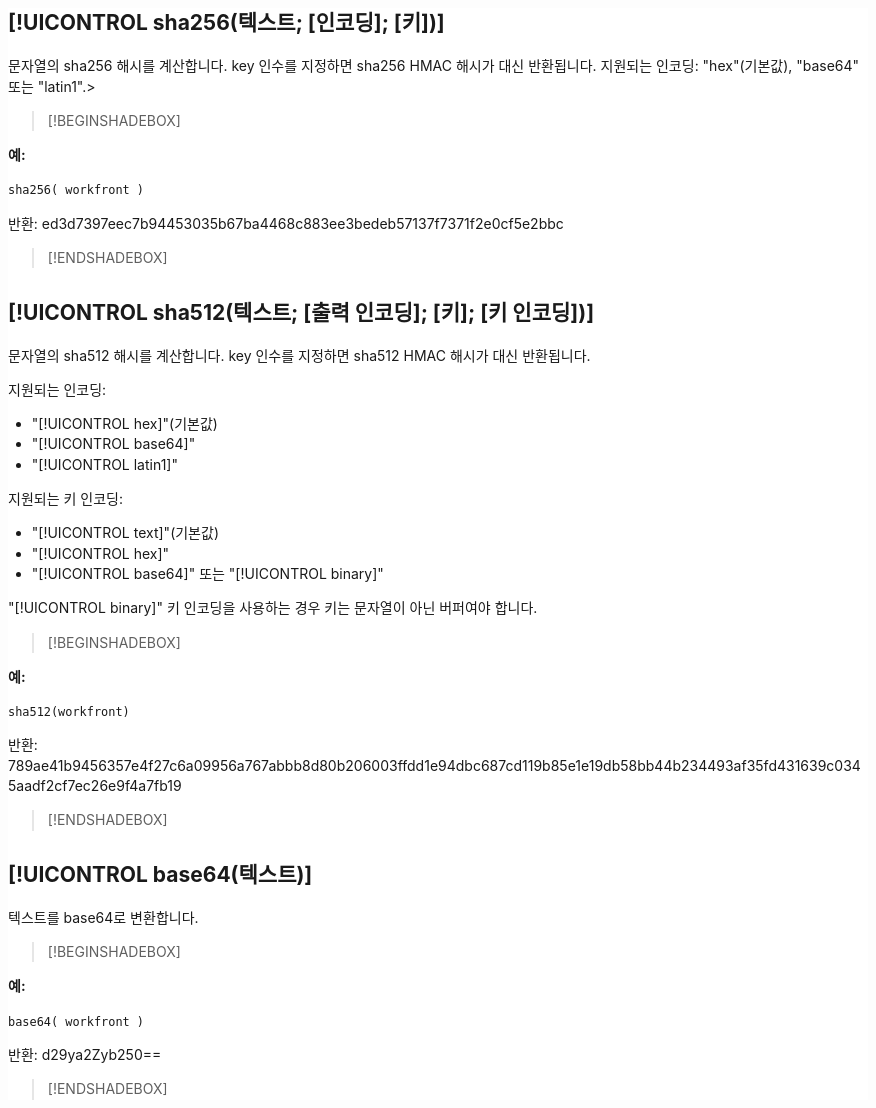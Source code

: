## [!UICONTROL sha256(텍스트; [인코딩]; [키])]

문자열의 sha256 해시를 계산합니다. key 인수를 지정하면 sha256 HMAC 해시가 대신 반환됩니다. 지원되는 인코딩: &quot;hex&quot;(기본값), &quot;base64&quot; 또는 &quot;latin1&quot;.>

>[!BEGINSHADEBOX]

**예:**

`sha256( workfront )`

반환: ed3d7397eec7b94453035b67ba4468c883ee3bedeb57137f7371f2e0cf5e2bbc

>[!ENDSHADEBOX]

## [!UICONTROL sha512(텍스트; [출력 인코딩]; [키]; [키 인코딩])]

문자열의 sha512 해시를 계산합니다. key 인수를 지정하면 sha512 HMAC 해시가 대신 반환됩니다.

지원되는 인코딩:

* &quot;[!UICONTROL hex]&quot;(기본값)
* &quot;[!UICONTROL base64]&quot;
* &quot;[!UICONTROL latin1]&quot;

지원되는 키 인코딩:

* &quot;[!UICONTROL text]&quot;(기본값)
* &quot;[!UICONTROL hex]&quot;
* &quot;[!UICONTROL base64]&quot; 또는 &quot;[!UICONTROL binary]&quot;

&quot;[!UICONTROL binary]&quot; 키 인코딩을 사용하는 경우 키는 문자열이 아닌 버퍼여야 합니다.

>[!BEGINSHADEBOX]

**예:**

`sha512(workfront)`

반환: 789ae41b9456357e4f27c6a09956a767abbb8d80b206003ffdd1e94dbc687cd119b85e1e19db58bb44b234493af35fd431639c0345aadf2cf7ec26e9f4a7fb19

>[!ENDSHADEBOX]

## [!UICONTROL base64(텍스트)]

텍스트를 base64로 변환합니다.

>[!BEGINSHADEBOX]

**예:**

`base64( workfront )`

반환: d29ya2Zyb250==

>[!ENDSHADEBOX]
